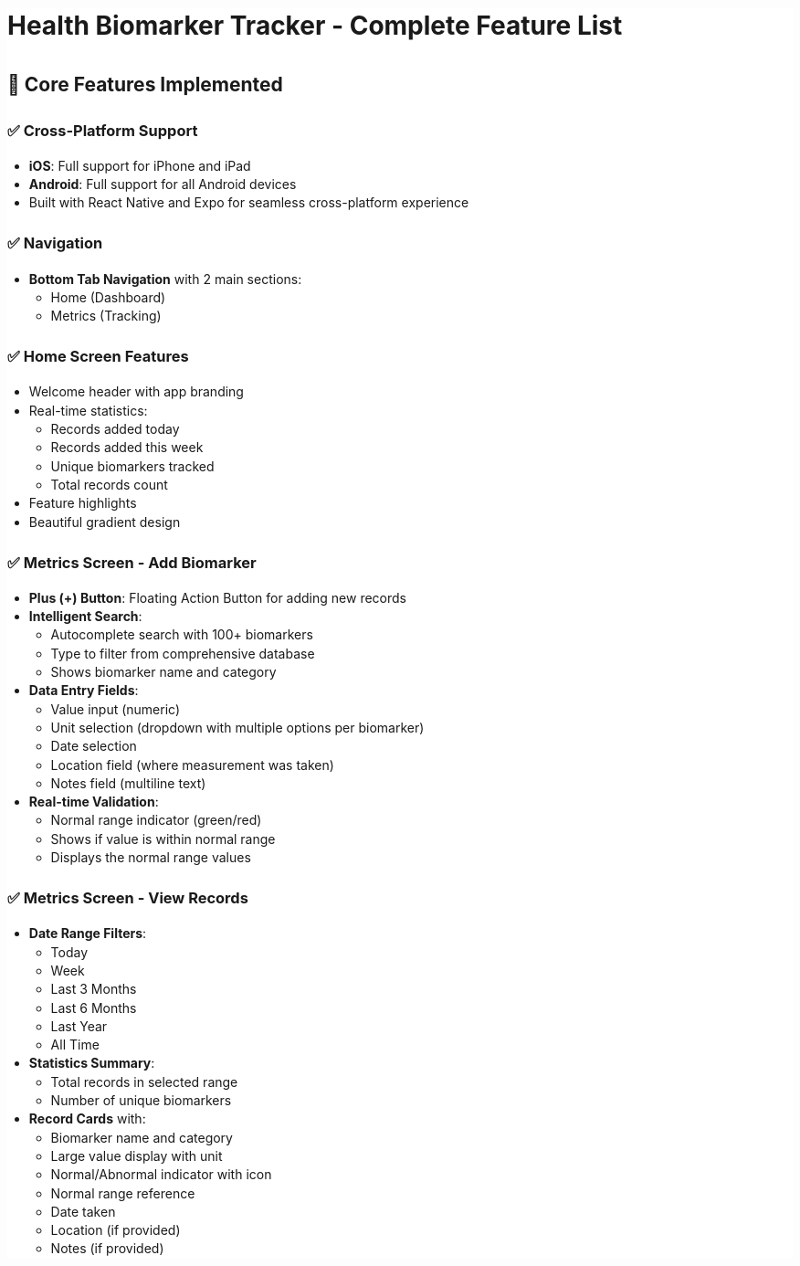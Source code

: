 # Health Biomarker Tracker - Complete Feature List

## 🎯 Core Features Implemented

### ✅ Cross-Platform Support
- **iOS**: Full support for iPhone and iPad
- **Android**: Full support for all Android devices
- Built with React Native and Expo for seamless cross-platform experience

### ✅ Navigation
- **Bottom Tab Navigation** with 2 main sections:
  - Home (Dashboard)
  - Metrics (Tracking)

### ✅ Home Screen Features
- Welcome header with app branding
- Real-time statistics:
  - Records added today
  - Records added this week
  - Unique biomarkers tracked
  - Total records count
- Feature highlights
- Beautiful gradient design

### ✅ Metrics Screen - Add Biomarker
- **Plus (+) Button**: Floating Action Button for adding new records
- **Intelligent Search**:
  - Autocomplete search with 100+ biomarkers
  - Type to filter from comprehensive database
  - Shows biomarker name and category
- **Data Entry Fields**:
  - Value input (numeric)
  - Unit selection (dropdown with multiple options per biomarker)
  - Date selection
  - Location field (where measurement was taken)
  - Notes field (multiline text)
- **Real-time Validation**:
  - Normal range indicator (green/red)
  - Shows if value is within normal range
  - Displays the normal range values

### ✅ Metrics Screen - View Records
- **Date Range Filters**:
  - Today
  - Week
  - Last 3 Months
  - Last 6 Months
  - Last Year
  - All Time
- **Statistics Summary**:
  - Total records in selected range
  - Number of unique biomarkers
- **Record Cards** with:
  - Biomarker name and category
  - Large value display with unit
  - Normal/Abnormal indicator with icon
  - Normal range reference
  - Date taken
  - Location (if provided)
  - Notes (if provided)